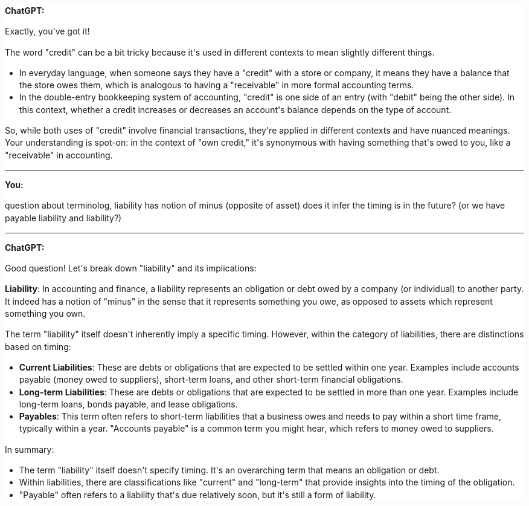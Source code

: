 **ChatGPT:**

Exactly, you've got it!

The word "credit" can be a bit tricky because it's used in different contexts to mean slightly different things.


- In everyday language, when someone says they have a "credit" with a store or company, it means they have a balance that the store owes them, which is analogous to having a "receivable" in more formal accounting terms.
- In the double-entry bookkeeping system of accounting, "credit" is one side of an entry (with "debit" being the other side). In this context, whether a credit increases or decreases an account's balance depends on the type of account.

So, while both uses of "credit" involve financial transactions, they're applied in different contexts and have nuanced meanings. Your understanding is spot-on: in the context of "own credit," it's synonymous with having something that's owed to you, like a "receivable" in accounting.



------------------

**You:**

question about terminolog, 
liability has notion of minus (opposite of asset)
does it infer the timing is in the future? (or we have payable liability and liability?)

------------------

**ChatGPT:**

Good question! Let's break down "liability" and its implications:

**Liability**: In accounting and finance, a liability represents an obligation or debt owed by a company (or individual) to another party. It indeed has a notion of "minus" in the sense that it represents something you owe, as opposed to assets which represent something you own.

The term "liability" itself doesn't inherently imply a specific timing. However, within the category of liabilities, there are distinctions based on timing:


- **Current Liabilities**: These are debts or obligations that are expected to be settled within one year. Examples include accounts payable (money owed to suppliers), short-term loans, and other short-term financial obligations.
- **Long-term Liabilities**: These are debts or obligations that are expected to be settled in more than one year. Examples include long-term loans, bonds payable, and lease obligations.
- **Payables**: This term often refers to short-term liabilities that a business owes and needs to pay within a short time frame, typically within a year. "Accounts payable" is a common term you might hear, which refers to money owed to suppliers.

In summary:


- The term "liability" itself doesn't specify timing. It's an overarching term that means an obligation or debt.
- Within liabilities, there are classifications like "current" and "long-term" that provide insights into the timing of the obligation.
- "Payable" often refers to a liability that's due relatively soon, but it's still a form of liability.
